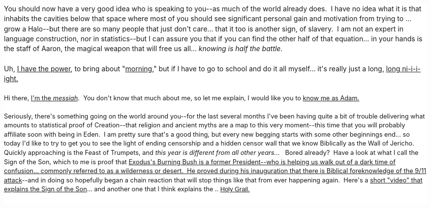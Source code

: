 <div>You should now have a very good idea who is speaking to you--as much of the world already does.&nbsp; I have no idea what it is that inhabits the cavities below that space where most of you should see significant personal gain and motivation from trying to ... grow a Halo--but there are so many people that just don't care... that it too is another sign, of slavery.&nbsp; I am not an expert in language construction, nor in statistics--but I can assure you that if you can find the other half of that equation... in your hands is the staff of Aaron, the magical weapon that will free us all... <em>knowing is half the battle.</em></div>
<div><em>&nbsp;</em></div>
<div>Uh, <a href="http://www.youtube.com/watch?v=TO9OsSazQ0s" target="_blank" rel="noopener" data-saferedirecturl="http://www.google.com/url?hl=en&amp;q=http://www.youtube.com/watch?v%3DTO9OsSazQ0s&amp;source=gmail&amp;ust=1480858766126000&amp;usg=AFQjCNGkmcWGg3Q1-2sI4EqqT6zDKGIlbQ">I have the power</a>, to bring about "<a href="http://www.youtube.com/watch?v=tXc4jgUJEko" target="_blank" rel="noopener" data-saferedirecturl="http://www.google.com/url?hl=en&amp;q=http://www.youtube.com/watch?v%3DtXc4jgUJEko&amp;source=gmail&amp;ust=1480858766126000&amp;usg=AFQjCNEimbAt1lE650mq9kaLByTgOu7twA">morning</a>," but if I have to go to school and do it all myself... it's really just a long, <a href="http://www.youtube.com/watch?v=HJb0VYVtaNc" target="_blank" rel="noopener" data-saferedirecturl="http://www.google.com/url?hl=en&amp;q=http://www.youtube.com/watch?v%3DHJb0VYVtaNc&amp;source=gmail&amp;ust=1480858766127000&amp;usg=AFQjCNErNZvGmw4_J0Gkhl5JrCnL8vca_w">long ni-i-i-ight.</a></div>
<div><br />
<div class="gmail_quote" style="font-size: 12.8px;">Hi there,&nbsp;<a href="http://www.youtube.com/watch?v=Fr_CHOxSyc8" target="_blank" rel="noopener" data-saferedirecturl="http://www.google.com/url?hl=en&amp;q=http://bit.ly/2cQCOzx&amp;source=gmail&amp;ust=1480858766127000&amp;usg=AFQjCNG0JvzpDtYDu6ow6eKh7RY9-MZSkA">I'm the&nbsp;<em>messiah</em></a>.&nbsp; You don't know that much about me, so let me explain, I would like you to&nbsp;<a href="http://www.amazon.com/know-adam-Adam-Marshall-Dobrin/dp/1517136318" target="_blank" rel="noopener" data-saferedirecturl="http://www.google.com/url?hl=en&amp;q=http://amzn.to/2cGeXET&amp;source=gmail&amp;ust=1480858766127000&amp;usg=AFQjCNGKq53to2xQcGceVAyy_D-YRK7m5A">know me as Adam.</a></div>
<div class="gmail_quote" style="font-size: 12.8px;">&nbsp;</div>
<div class="gmail_quote" style="font-size: 12.8px;">Seriously, there's something going on the world around you--for the last several months I've been having quite a bit of trouble delivering what amounts to statistical proof of Creation--that religion and ancient myths are a map to this very moment--this time that you will probably affiliate soon with being in Eden.&nbsp; I am pretty sure that's a good thing, but every new begging starts with some other beginnings end... so today I'd like to try to get you to see the light of ending censorship and a hidden censor wall that we know Biblically as the Wall of Jericho.&nbsp; Quickly approaching is the Feast of Trumpets, and&nbsp;<em>this year is different from all other years...&nbsp;</em>&nbsp; Bored already?&nbsp; Have a look at what I call the Sign of the Son, which to me is proof that&nbsp;<a href="http://sign.reallyhim.com/" target="_blank" rel="noopener" data-saferedirecturl="http://www.google.com/url?hl=en&amp;q=http://sign.reallyhim.com/&amp;source=gmail&amp;ust=1480858766127000&amp;usg=AFQjCNGjsZ-ZVhYYPi44tQJlvR5tIXVz3g">Exodus's Burning Bush is a former President--who is helping us walk out of a dark time of confusion... commonly referred to as a wilderness or desert.&nbsp; He proved during his inauguration that there is Biblical foreknowledge of the 9/11 attack</a>--and in doing so hopefully began a chain reaction that will stop things like that from ever happening again.&nbsp; Here's a&nbsp;<a href="http://www.youtube.com/watch?v=AevgjKPDgfM&amp;feature=youtu.be" target="_blank" rel="noopener" data-saferedirecturl="http://www.google.com/url?hl=en&amp;q=http://bit.ly/1VQhQ7L&amp;source=gmail&amp;ust=1480858766127000&amp;usg=AFQjCNGqBlvjlAlwCDXoMxmDvrCrJoQ7pg">short "video" that explains the Sign of the Son</a>... and another one that I think explains the ..&nbsp;<a href="http://vimeo.com/156698154" target="_blank" rel="noopener" data-saferedirecturl="http://www.google.com/url?hl=en&amp;q=http://bit.ly/1UCIte5&amp;source=gmail&amp;ust=1480858766127000&amp;usg=AFQjCNEnnBn4E9PZoG2BbuhWN9bVTPAuYA"><span style="font-family: 'arial black', sans-serif;">Holy Grail.</span></a></div>
<div class="gmail_quote">&nbsp;</div>